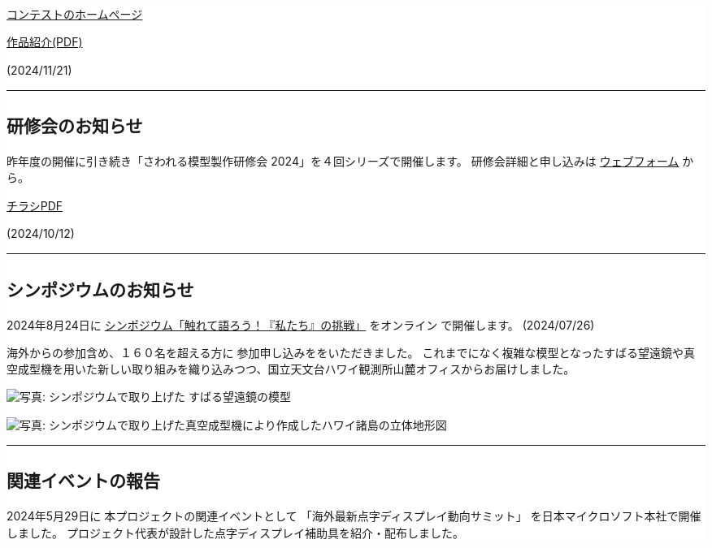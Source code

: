 [コンテストのホームページ](https://idmc2024.graphicscience.jp/)

[作品紹介(PDF)](https://idmc2024.graphicscience.jp/_files/common/TheSpecialJuryAward.pdf)

(2024/11/21)

---

## 研修会のお知らせ

昨年度の開催に引き続き「さわれる模型製作研修会 2024」を４回シリーズで開催します。
研修会詳細と申し込みは
[ウェブフォーム](https://docs.google.com/forms/d/1tcRaEMM-v2gcOSgNHVD6mEN1ks-tmuZ15h-f5cS7PaE/edit)
から。

[チラシPDF](lecture-2024.pdf)

(2024/10/12)


---

## シンポジウムのお知らせ

2024年8月24日に
[シンポジウム「触れて語ろう！『私たち』の挑戦」](sympo10.md)
をオンライン
で開催します。 (2024/07/26)

海外からの参加含め、１６０名を超える方に
参加申し込みををいただきました。 
これまでになく複雑な模型となったすばる望遠鏡や真空成型機を用いた新しい取り組みを織り込みつつ、国立天文台ハワイ観測所山麓オフィスからお届けしました。

![写真: シンポジウムで取り上げた
すばる望遠鏡の模型
](img/sympo10-telescopes.jpg "シンポジウムで取り上げた
すばる望遠鏡の模型
")


![写真: シンポジウムで取り上げた真空成型機により作成したハワイ諸島の立体地形図
](img/sympo10-hawaii-sheet.jpg "シンポジウムで取り上げた真空成型機により作成したハワイ諸島の立体地形図")

---

## 関連イベントの報告

2024年5月29日に
本プロジェクトの関連イベントとして
「海外最新点字ディスプレイ動向サミット」
を日本マイクロソフト本社で開催しました。
プロジェクト代表が設計した点字ディスプレイ補助具を紹介・配布しました。
